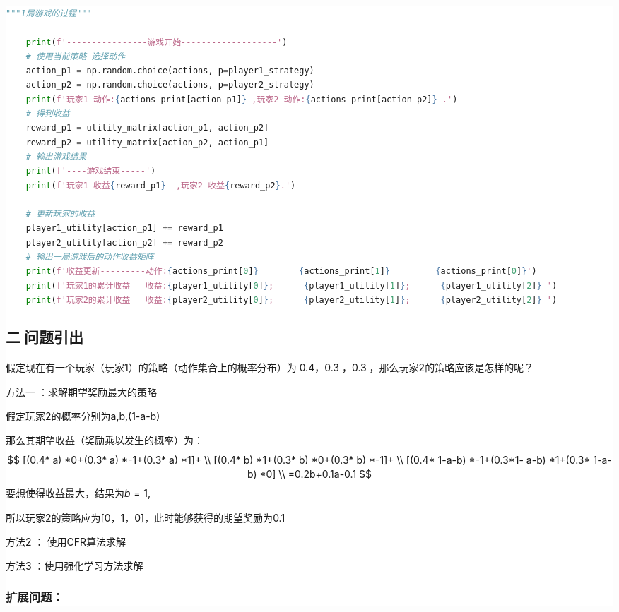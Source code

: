 ```python
"""1局游戏的过程"""

    print(f'----------------游戏开始-------------------')
    # 使用当前策略 选择动作
    action_p1 = np.random.choice(actions, p=player1_strategy)
    action_p2 = np.random.choice(actions, p=player2_strategy)
    print(f'玩家1 动作:{actions_print[action_p1]} ,玩家2 动作:{actions_print[action_p2]} .')
    # 得到收益
    reward_p1 = utility_matrix[action_p1, action_p2]
    reward_p2 = utility_matrix[action_p2, action_p1]
    # 输出游戏结果
    print(f'----游戏结束-----')
    print(f'玩家1 收益{reward_p1}  ,玩家2 收益{reward_p2}.')

    # 更新玩家的收益
    player1_utility[action_p1] += reward_p1
    player2_utility[action_p2] += reward_p2
    # 输出一局游戏后的动作收益矩阵
    print(f'收益更新---------动作:{actions_print[0]}        {actions_print[1]}         {actions_print[0]}')
    print(f'玩家1的累计收益   收益:{player1_utility[0]};      {player1_utility[1]};      {player1_utility[2]} ')
    print(f'玩家2的累计收益   收益:{player2_utility[0]};      {player2_utility[1]};      {player2_utility[2]} ')
```





## 二 问题引出

假定现在有一个玩家（玩家1）的策略（动作集合上的概率分布）为 0.4，0.3 ，0.3 ，那么玩家2的策略应该是怎样的呢？

方法一 ：求解期望奖励最大的策略

假定玩家2的概率分别为a,b,(1-a-b)

那么其期望收益（奖励乘以发生的概率）为：
$$
[(0.4* a) *0+(0.3* a) *-1+(0.3* a) *1]+ \\
[(0.4* b) *1+(0.3* b) *0+(0.3* b) *-1]+ \\
[(0.4* 1-a-b) *-1+(0.3*1- a-b) *1+(0.3* 1-a-b) *0] \\
=0.2b+0.1a-0.1
$$
要想使得收益最大，结果为$b=1$,

所以玩家2的策略应为$[0，1，0]$，此时能够获得的期望奖励为$0.1$

方法2 ： 使用CFR算法求解

方法3 ：使用强化学习方法求解

### 扩展问题：
